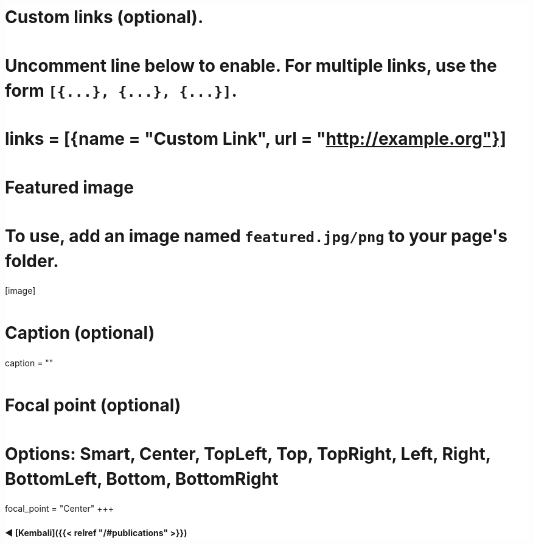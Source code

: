 # Custom links (optional).
#   Uncomment line below to enable. For multiple links, use the form `[{...}, {...}, {...}]`.
# links = [{name = "Custom Link", url = "http://example.org"}]



# Featured image
# To use, add an image named `featured.jpg/png` to your page's folder. 
[image]
  # Caption (optional)
  caption = ""

  # Focal point (optional)
  # Options: Smart, Center, TopLeft, Top, TopRight, Left, Right, BottomLeft, Bottom, BottomRight
  focal_point = "Center"
+++

#### :arrow_backward: [Kembali]({{< relref "/#publications" >}})